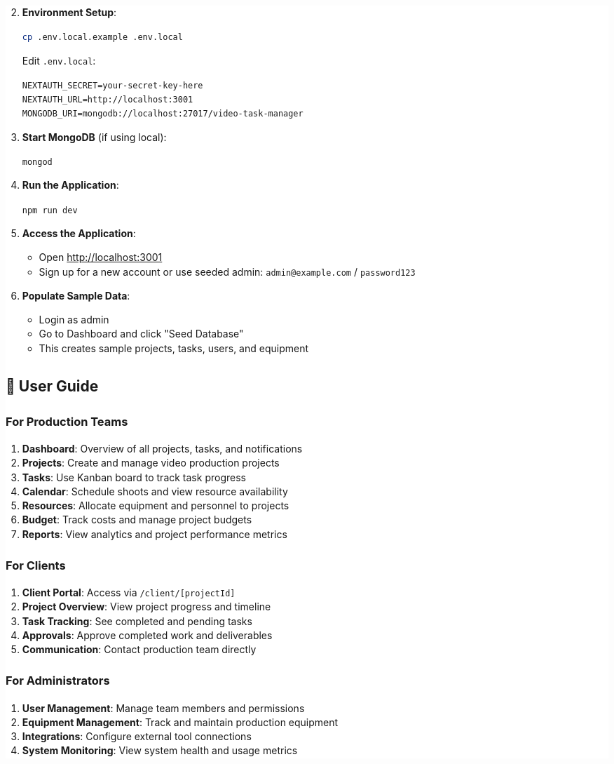 2. **Environment Setup**:
   ```bash
   cp .env.local.example .env.local
   ```

   Edit `.env.local`:
   ```env
   NEXTAUTH_SECRET=your-secret-key-here
   NEXTAUTH_URL=http://localhost:3001
   MONGODB_URI=mongodb://localhost:27017/video-task-manager
   ```

3. **Start MongoDB** (if using local):
   ```bash
   mongod
   ```

4. **Run the Application**:
   ```bash
   npm run dev
   ```

5. **Access the Application**:
   - Open [http://localhost:3001](http://localhost:3001)
   - Sign up for a new account or use seeded admin: `admin@example.com` / `password123`

6. **Populate Sample Data**:
   - Login as admin
   - Go to Dashboard and click "Seed Database"
   - This creates sample projects, tasks, users, and equipment

## 🎯 User Guide

### For Production Teams
1. **Dashboard**: Overview of all projects, tasks, and notifications
2. **Projects**: Create and manage video production projects
3. **Tasks**: Use Kanban board to track task progress
4. **Calendar**: Schedule shoots and view resource availability
5. **Resources**: Allocate equipment and personnel to projects
6. **Budget**: Track costs and manage project budgets
7. **Reports**: View analytics and project performance metrics

### For Clients
1. **Client Portal**: Access via `/client/[projectId]`
2. **Project Overview**: View project progress and timeline
3. **Task Tracking**: See completed and pending tasks
4. **Approvals**: Approve completed work and deliverables
5. **Communication**: Contact production team directly

### For Administrators
1. **User Management**: Manage team members and permissions
2. **Equipment Management**: Track and maintain production equipment
3. **Integrations**: Configure external tool connections
4. **System Monitoring**: View system health and usage metrics
